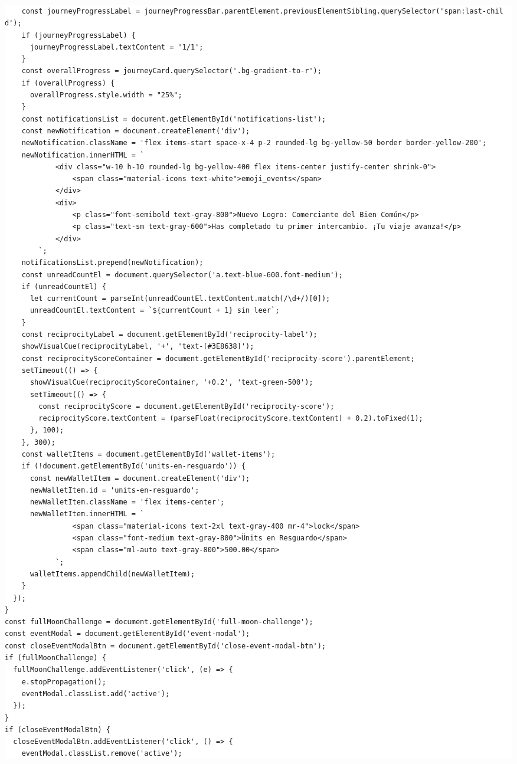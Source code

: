         const journeyProgressLabel = journeyProgressBar.parentElement.previousElementSibling.querySelector('span:last-child');
        if (journeyProgressLabel) {
          journeyProgressLabel.textContent = '1/1';
        }
        const overallProgress = journeyCard.querySelector('.bg-gradient-to-r');
        if (overallProgress) {
          overallProgress.style.width = "25%";
        }
        const notificationsList = document.getElementById('notifications-list');
        const newNotification = document.createElement('div');
        newNotification.className = 'flex items-start space-x-4 p-2 rounded-lg bg-yellow-50 border border-yellow-200';
        newNotification.innerHTML = `
                <div class="w-10 h-10 rounded-lg bg-yellow-400 flex items-center justify-center shrink-0">
                    <span class="material-icons text-white">emoji_events</span>
                </div>
                <div>
                    <p class="font-semibold text-gray-800">Nuevo Logro: Comerciante del Bien Común</p>
                    <p class="text-sm text-gray-600">Has completado tu primer intercambio. ¡Tu viaje avanza!</p>
                </div>
            `;
        notificationsList.prepend(newNotification);
        const unreadCountEl = document.querySelector('a.text-blue-600.font-medium');
        if (unreadCountEl) {
          let currentCount = parseInt(unreadCountEl.textContent.match(/\d+/)[0]);
          unreadCountEl.textContent = `${currentCount + 1} sin leer`;
        }
        const reciprocityLabel = document.getElementById('reciprocity-label');
        showVisualCue(reciprocityLabel, '+', 'text-[#3E8638]');
        const reciprocityScoreContainer = document.getElementById('reciprocity-score').parentElement;
        setTimeout(() => {
          showVisualCue(reciprocityScoreContainer, '+0.2', 'text-green-500');
          setTimeout(() => {
            const reciprocityScore = document.getElementById('reciprocity-score');
            reciprocityScore.textContent = (parseFloat(reciprocityScore.textContent) + 0.2).toFixed(1);
          }, 100);
        }, 300);
        const walletItems = document.getElementById('wallet-items');
        if (!document.getElementById('units-en-resguardo')) {
          const newWalletItem = document.createElement('div');
          newWalletItem.id = 'units-en-resguardo';
          newWalletItem.className = 'flex items-center';
          newWalletItem.innerHTML = `
                    <span class="material-icons text-2xl text-gray-400 mr-4">lock</span>
                    <span class="font-medium text-gray-800">Ünits en Resguardo</span>
                    <span class="ml-auto text-gray-800">500.00</span>
                `;
          walletItems.appendChild(newWalletItem);
        }
      });
    }
    const fullMoonChallenge = document.getElementById('full-moon-challenge');
    const eventModal = document.getElementById('event-modal');
    const closeEventModalBtn = document.getElementById('close-event-modal-btn');
    if (fullMoonChallenge) {
      fullMoonChallenge.addEventListener('click', (e) => {
        e.stopPropagation();
        eventModal.classList.add('active');
      });
    }
    if (closeEventModalBtn) {
      closeEventModalBtn.addEventListener('click', () => {
        eventModal.classList.remove('active');